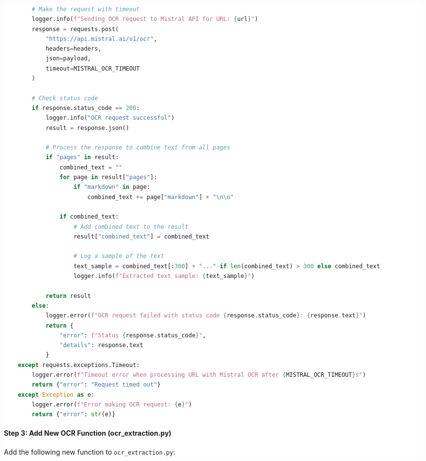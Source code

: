 ```python
        # Make the request with timeout
        logger.info(f"Sending OCR request to Mistral API for URL: {url}")
        response = requests.post(
            "https://api.mistral.ai/v1/ocr",
            headers=headers,
            json=payload,
            timeout=MISTRAL_OCR_TIMEOUT
        )
        
        # Check status code
        if response.status_code == 200:
            logger.info("OCR request successful")
            result = response.json()
            
            # Process the response to combine text from all pages
            if "pages" in result:
                combined_text = ""
                for page in result["pages"]:
                    if "markdown" in page:
                        combined_text += page["markdown"] + "\n\n"
                
                if combined_text:
                    # Add combined text to the result
                    result["combined_text"] = combined_text
                    
                    # Log a sample of the text
                    text_sample = combined_text[:300] + "..." if len(combined_text) > 300 else combined_text
                    logger.info(f"Extracted text sample: {text_sample}")
            
            return result
        else:
            logger.error(f"OCR request failed with status code {response.status_code}: {response.text}")
            return {
                "error": f"Status {response.status_code}",
                "details": response.text
            }
    except requests.exceptions.Timeout:
        logger.error(f"Timeout error when processing URL with Mistral OCR after {MISTRAL_OCR_TIMEOUT}s")
        return {"error": "Request timed out"}
    except Exception as e:
        logger.error(f"Error making OCR request: {e}")
        return {"error": str(e)}
```

#### Step 3: Add New OCR Function (ocr_extraction.py)

Add the following new function to `ocr_extraction.py`:
